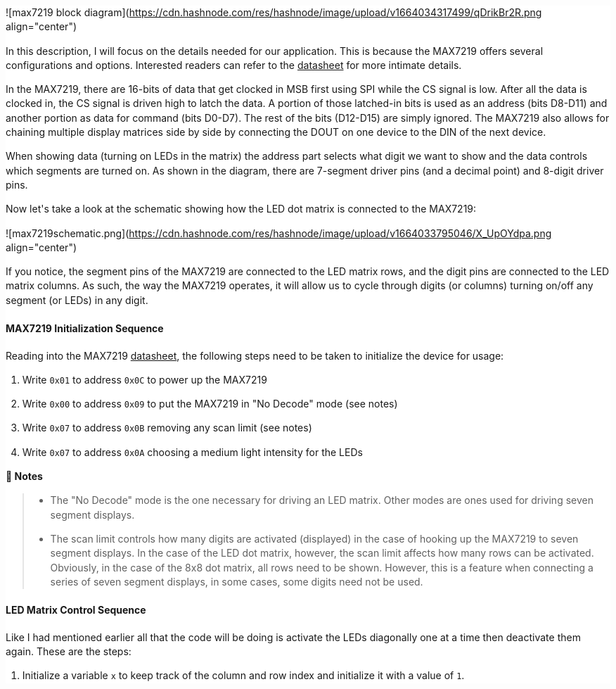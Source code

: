 ![max7219 block diagram](https://cdn.hashnode.com/res/hashnode/image/upload/v1664034317499/qDrikBr2R.png align="center")

In this description, I will focus on the details needed for our application. This is because the MAX7219 offers several configurations and options. Interested readers can refer to the [datasheet](https://datasheets.maximintegrated.com/en/ds/MAX7219-MAX7221.pdf) for more intimate details.

In the MAX7219, there are 16-bits of data that get clocked in MSB first using SPI while the CS signal is low. After all the data is clocked in, the CS signal is driven high to latch the data. A portion of those latched-in bits is used as an address (bits D8-D11) and another portion as data for command (bits D0-D7). The rest of the bits (D12-D15) are simply ignored. The MAX7219 also allows for chaining multiple display matrices side by side by connecting the DOUT on one device to the DIN of the next device.

When showing data (turning on LEDs in the matrix) the address part selects what digit we want to show and the data controls which segments are turned on. As shown in the diagram, there are 7-segment driver pins (and a decimal point) and 8-digit driver pins.

Now let's take a look at the schematic showing how the LED dot matrix is connected to the MAX7219:

![max7219schematic.png](https://cdn.hashnode.com/res/hashnode/image/upload/v1664033795046/X_UpOYdpa.png align="center")

If you notice, the segment pins of the MAX7219 are connected to the LED matrix rows, and the digit pins are connected to the LED matrix columns. As such, the way the MAX7219 operates, it will allow us to cycle through digits (or columns) turning on/off any segment (or LEDs) in any digit.

#### MAX7219 Initialization Sequence

Reading into the MAX7219 [datasheet](https://datasheets.maximintegrated.com/en/ds/MAX7219-MAX7221.pdf), the following steps need to be taken to initialize the device for usage:

1. Write `0x01` to address `0x0C` to power up the MAX7219
    
2. Write `0x00` to address `0x09` to put the MAX7219 in "No Decode" mode (see notes)
    
3. Write `0x07` to address `0x0B` removing any scan limit (see notes)
    
4. Write `0x07` to address `0x0A` choosing a medium light intensity for the LEDs
    

**📝 Notes**

> * The "No Decode" mode is the one necessary for driving an LED matrix. Other modes are ones used for driving seven segment displays.
>     
> * The scan limit controls how many digits are activated (displayed) in the case of hooking up the MAX7219 to seven segment displays. In the case of the LED dot matrix, however, the scan limit affects how many rows can be activated. Obviously, in the case of the 8x8 dot matrix, all rows need to be shown. However, this is a feature when connecting a series of seven segment displays, in some cases, some digits need not be used.
>     

#### LED Matrix Control Sequence

Like I had mentioned earlier all that the code will be doing is activate the LEDs diagonally one at a time then deactivate them again. These are the steps:

1. Initialize a variable `x` to keep track of the column and row index and initialize it with a value of `1`.
    